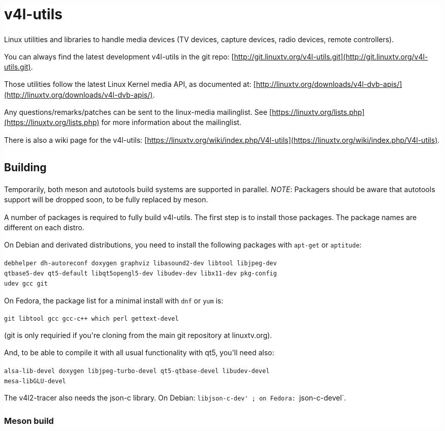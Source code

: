 # v4l-utils

Linux utilities and libraries to handle media devices (TV devices, capture
devices, radio devices, remote controllers).

You can always find the latest development v4l-utils in the git repo:
[http://git.linuxtv.org/v4l-utils.git](http://git.linuxtv.org/v4l-utils.git).

Those utilities follow the latest Linux Kernel media API, as documented at:
[http://linuxtv.org/downloads/v4l-dvb-apis/](http://linuxtv.org/downloads/v4l-dvb-apis/).

Any questions/remarks/patches can be sent to the linux-media mailinglist. See
[https://linuxtv.org/lists.php](https://linuxtv.org/lists.php) for more
information about the mailinglist.

There is also a wiki page for the v4l-utils:
[https://linuxtv.org/wiki/index.php/V4l-utils](https://linuxtv.org/wiki/index.php/V4l-utils).

## Building

Temporarily, both meson and autotools build systems are supported in parallel.
*NOTE*: Packagers should be aware that autotools support will be dropped soon,
to be fully replaced by meson.

A number of packages is required to fully build v4l-utils. The first step is to
install those packages. The package names are different on each distro.

On Debian and derivated distributions, you need to install the following
packages with `apt-get` or `aptitude`:

```
debhelper dh-autoreconf doxygen graphviz libasound2-dev libtool libjpeg-dev
qtbase5-dev qt5-default libqt5opengl5-dev libudev-dev libx11-dev pkg-config
udev gcc git
```

On Fedora, the package list for a minimal install with `dnf` or `yum` is:

```
git libtool gcc gcc-c++ which perl gettext-devel
```

(git is only requiried if you're cloning from the main git repository at
linuxtv.org).

And, to be able to compile it with all usual functionality with qt5, you'll need
also:

```
alsa-lib-devel doxygen libjpeg-turbo-devel qt5-qtbase-devel libudev-devel
mesa-libGLU-devel
```

The v4l2-tracer also needs the json-c library. On Debian: `libjson-c-dev' ; on
Fedora: `json-c-devel`.

### Meson build

